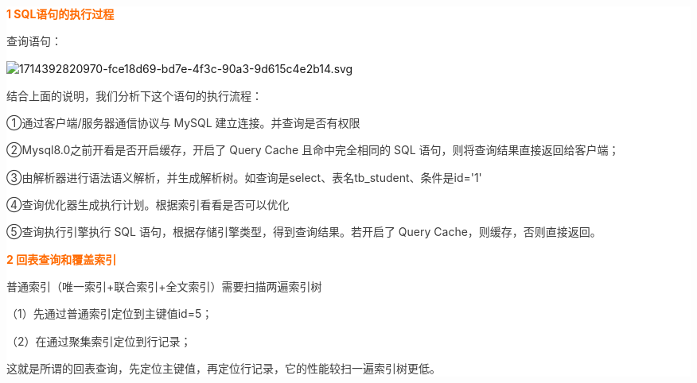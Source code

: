 **<font style="color:rgb(255, 106, 0);">1 SQL语句的执行过程</font>**

<font style="color:rgba(0, 0, 0, 0.9);">  
</font>

<font style="color:rgb(62, 62, 62);">查询语句：</font>

<font style="color:rgba(0, 0, 0, 0.9);">  
</font>

<font style="color:rgba(0, 0, 0, 0.9);">  
</font>



<font style="color:rgba(0, 0, 0, 0.9);">  
</font>

![1714392820970-fce18d69-bd7e-4f3c-90a3-9d615c4e2b14.svg](./img/Isb55JU4tQo6G3DX/1714392820970-fce18d69-bd7e-4f3c-90a3-9d615c4e2b14-771147.svg)

<font style="color:rgba(0, 0, 0, 0.9);">  
</font>

<font style="color:rgb(62, 62, 62);">结合上面的说明，我们分析下这个语句的执行流程：</font>

<font style="color:rgba(0, 0, 0, 0.9);">  
</font>

<font style="color:rgb(62, 62, 62);">①通过客户端/服务器通信协议与 MySQL 建立连接。并查询是否有权限</font>

<font style="color:rgb(62, 62, 62);">②Mysql8.0之前开看是否开启缓存，开启了 Query Cache 且命中完全相同的 SQL 语句，则将查询结果直接返回给客户端；</font>

<font style="color:rgb(62, 62, 62);">③由解析器进行语法语义解析，并生成解析树。如查询是select、表名tb_student、条件是id='1'</font>

<font style="color:rgb(62, 62, 62);">④查询优化器生成执行计划。根据索引看看是否可以优化</font>

<font style="color:rgb(62, 62, 62);">⑤查询执行引擎执行 SQL 语句，根据存储引擎类型，得到查询结果。若开启了 Query Cache，则缓存，否则直接返回。</font>

<font style="color:rgba(0, 0, 0, 0.9);">  
</font>

**<font style="color:rgb(255, 106, 0);">2 回表查询和覆盖索引</font>**

<font style="color:rgba(0, 0, 0, 0.9);">  
</font>

<font style="color:rgb(62, 62, 62);">普通索引（唯一索引+联合索引+全文索引）需要扫描两遍索引树</font>

<font style="color:rgba(0, 0, 0, 0.9);">  
</font>

<font style="color:rgb(62, 62, 62);">（1）先通过普通索引定位到主键值id=5；</font>

<font style="color:rgb(62, 62, 62);">（2）在通过聚集索引定位到行记录；</font>

<font style="color:rgba(0, 0, 0, 0.9);">  
</font>

<font style="color:rgb(62, 62, 62);">这就是所谓的回表查询，先定位主键值，再定位行记录，它的性能较扫一遍索引树更低。</font>
